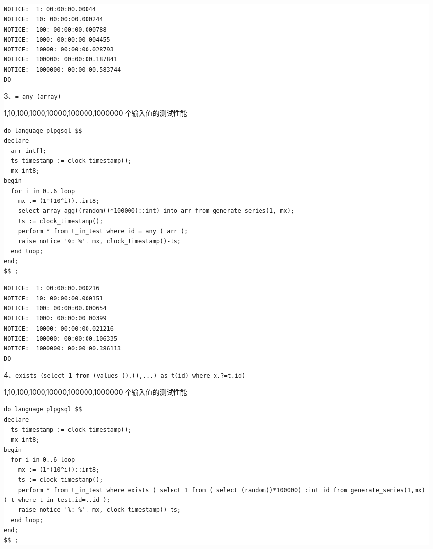 ```  
```  
  
```  
NOTICE:  1: 00:00:00.00044  
NOTICE:  10: 00:00:00.000244  
NOTICE:  100: 00:00:00.000788  
NOTICE:  1000: 00:00:00.004455  
NOTICE:  10000: 00:00:00.028793  
NOTICE:  100000: 00:00:00.187841  
NOTICE:  1000000: 00:00:00.583744  
DO  
```  
  
3、```= any (array)```  
  
1,10,100,1000,10000,100000,1000000 个输入值的测试性能   
  
```  
do language plpgsql $$  
declare  
  arr int[];  
  ts timestamp := clock_timestamp();  
  mx int8;  
begin  
  for i in 0..6 loop  
    mx := (1*(10^i))::int8;  
    select array_agg((random()*100000)::int) into arr from generate_series(1, mx);  
    ts := clock_timestamp();  
    perform * from t_in_test where id = any ( arr );  
    raise notice '%: %', mx, clock_timestamp()-ts;  
  end loop;  
end;  
$$ ;  
```  
  
```  
NOTICE:  1: 00:00:00.000216  
NOTICE:  10: 00:00:00.000151  
NOTICE:  100: 00:00:00.000654  
NOTICE:  1000: 00:00:00.00399  
NOTICE:  10000: 00:00:00.021216  
NOTICE:  100000: 00:00:00.106335  
NOTICE:  1000000: 00:00:00.386113  
DO  
```  
  
4、```exists (select 1 from (values (),(),...) as t(id) where x.?=t.id)```  
  
1,10,100,1000,10000,100000,1000000 个输入值的测试性能   
  
```  
do language plpgsql $$  
declare  
  ts timestamp := clock_timestamp();  
  mx int8;  
begin  
  for i in 0..6 loop  
    mx := (1*(10^i))::int8;  
    ts := clock_timestamp();  
    perform * from t_in_test where exists ( select 1 from ( select (random()*100000)::int id from generate_series(1,mx) ) t where t_in_test.id=t.id );  
    raise notice '%: %', mx, clock_timestamp()-ts;  
  end loop;  
end;  
$$ ;  
```  
  